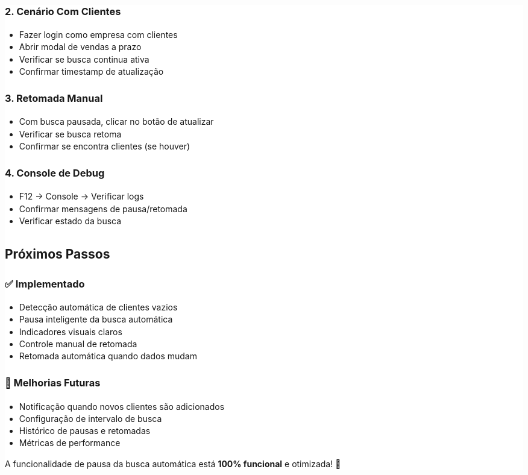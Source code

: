 ### 2. Cenário Com Clientes
- Fazer login como empresa com clientes
- Abrir modal de vendas a prazo
- Verificar se busca continua ativa
- Confirmar timestamp de atualização

### 3. Retomada Manual
- Com busca pausada, clicar no botão de atualizar
- Verificar se busca retoma
- Confirmar se encontra clientes (se houver)

### 4. Console de Debug
- F12 → Console → Verificar logs
- Confirmar mensagens de pausa/retomada
- Verificar estado da busca

## Próximos Passos

### ✅ Implementado
- Detecção automática de clientes vazios
- Pausa inteligente da busca automática
- Indicadores visuais claros
- Controle manual de retomada
- Retomada automática quando dados mudam

### 🔄 Melhorias Futuras
- Notificação quando novos clientes são adicionados
- Configuração de intervalo de busca
- Histórico de pausas e retomadas
- Métricas de performance

A funcionalidade de pausa da busca automática está **100% funcional** e otimizada! 🚀
